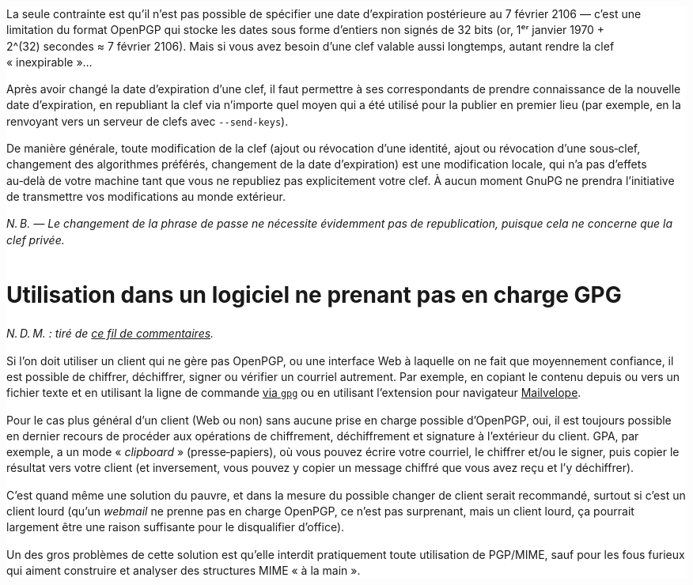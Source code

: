 
La seule contrainte est qu’il n’est pas possible de spécifier une date d’expiration postérieure au 7 février 2106 — c’est une limitation du format OpenPGP qui stocke les dates sous forme d’entiers non signés de 32 bits (or, 1ᵉʳ janvier 1970 + 2^(32) secondes ≈ 7 février 2106). Mais si vous avez besoin d’une clef valable aussi longtemps, autant rendre la clef « inexpirable »…


Après avoir changé la date d’expiration d’une clef, il faut permettre à ses correspondants de prendre connaissance de la nouvelle date d’expiration, en republiant la clef via n’importe quel moyen qui a été utilisé pour la publier en premier lieu (par exemple, en la renvoyant vers un serveur de clefs avec `--send-keys`).


De manière générale, toute modification de la clef (ajout ou révocation d’une identité, ajout ou révocation d’une sous‑clef, changement des algorithmes préférés, changement de la date d’expiration) est une modification locale, qui n’a pas d’effets au‑delà de votre machine tant que vous ne republiez pas explicitement votre clef. À aucun moment GnuPG ne prendra l’initiative de transmettre vos modifications au monde extérieur.


_N. B. — Le changement de la phrase de passe ne nécessite évidemment pas de republication, puisque cela ne concerne que la clef privée._


# Utilisation dans un logiciel ne prenant pas en charge GPG
_N. D. M. : tiré de [ce fil de commentaires](https://linuxfr.org/nodes/120514/comments/1811839)._


Si l’on doit utiliser un client qui ne gère pas OpenPGP, ou une interface Web à laquelle on ne fait que moyennement confiance, il est possible de chiffrer, déchiffrer, signer ou vérifier un courriel autrement. Par exemple, en copiant le contenu depuis ou vers un fichier texte et en utilisant la ligne de commande [via `gpg`](https://www.gnupg.org/gph/en/manual/x110.html) ou en utilisant l’extension pour navigateur [Mailvelope](https://www.mailvelope.com/).


Pour le cas plus général d’un client (Web ou non) sans aucune prise en charge possible d’OpenPGP, oui, il est toujours possible en dernier recours de procéder aux opérations de chiffrement, déchiffrement et signature à l’extérieur du client. GPA, par exemple, a un mode « _clipboard_ » (presse‑papiers), où vous pouvez écrire votre courriel, le chiffrer et/ou le signer, puis copier le résultat vers votre client (et inversement, vous pouvez y copier un message chiffré que vous avez reçu et l’y déchiffrer).


C’est quand même une solution du pauvre, et dans la mesure du possible changer de client serait recommandé, surtout si c’est un client lourd (qu’un _webmail_ ne prenne pas en charge OpenPGP, ce n’est pas surprenant, mais un client lourd, ça pourrait largement être une raison suffisante pour le disqualifier d’office).


Un des gros problèmes de cette solution est qu’elle interdit pratiquement toute utilisation de PGP/MIME, sauf pour les fous furieux qui aiment construire et analyser des structures MIME « à la main ».
